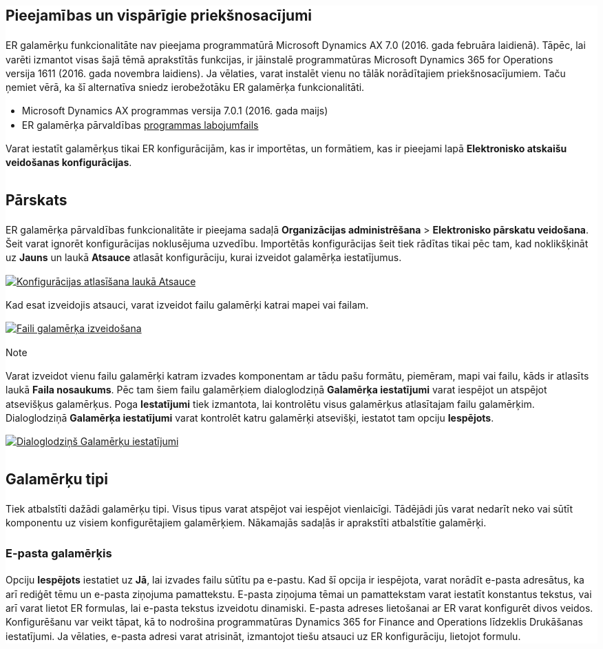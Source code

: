 ## <a name="availability-and-general-prerequisites"></a>Pieejamības un vispārīgie priekšnosacījumi
ER galamērķu funkcionalitāte nav pieejama programmatūrā Microsoft Dynamics AX 7.0 (2016. gada februāra laidienā). Tāpēc, lai varēti izmantot visas šajā tēmā aprakstītās funkcijas, ir jāinstalē programmatūras Microsoft Dynamics 365 for Operations versija 1611 (2016. gada novembra laidiens). Ja vēlaties, varat instalēt vienu no tālāk norādītajiem priekšnosacījumiem. Taču ņemiet vērā, ka šī alternatīva sniedz ierobežotāku ER galamērķa funkcionalitāti.

-   Microsoft Dynamics AX programmas versija 7.0.1 (2016. gada maijs)
-   ER galamērķa pārvaldības [programmas labojumfails](https://fix.lcs.dynamics.com/issue/results/?q=3160213)

Varat iestatīt galamērķus tikai ER konfigurācijām, kas ir importētas, un formātiem, kas ir pieejami lapā **Elektronisko atskaišu veidošanas konfigurācijas**.

## <a name="overview"></a>Pārskats
ER galamērķa pārvaldības funkcionalitāte ir pieejama sadaļā **Organizācijas administrēšana** &gt; **Elektronisko pārskatu veidošana**. Šeit varat ignorēt konfigurācijas noklusējuma uzvedību. Importētās konfigurācijas šeit tiek rādītas tikai pēc tam, kad noklikšķināt uz **Jauns** un laukā **Atsauce** atlasāt konfigurāciju, kurai izveidot galamērķa iestatījumus.

[![Konfigurācijas atlasīšana laukā Atsauce](./media/ger-destinations-2-1611-1024x574.jpg)](./media/ger-destinations-2-1611.jpg) 

Kad esat izveidojis atsauci, varat izveidot failu galamērķi katrai mapei vai failam. 

[![Faili galamērķa izveidošana](./media/ger-destinations-1611-1024x586.jpg)](./media/ger-destinations-1611.jpg)

> [!NOTE] 
> Varat izveidot vienu failu galamērķi katram izvades komponentam ar tādu pašu formātu, piemēram, mapi vai failu, kāds ir atlasīts laukā **Faila nosaukums**. Pēc tam šiem failu galamērķiem dialoglodziņā **Galamērķa iestatījumi** varat iespējot un atspējot atsevišķus galamērķus. Poga **Iestatījumi** tiek izmantota, lai kontrolētu visus galamērķus atlasītajam failu galamērķim. Dialoglodziņā **Galamērķa iestatījumi** varat kontrolēt katru galamērķi atsevišķi, iestatot tam opciju **Iespējots**.

[![Dialoglodziņš Galamērķu iestatījumi](./media/ger-destinations-settings-1611-1024x589.jpg)](./media/ger-destinations-settings-1611.jpg)

## <a name="destination-types"></a>Galamērķu tipi
Tiek atbalstīti dažādi galamērķu tipi. Visus tipus varat atspējot vai iespējot vienlaicīgi. Tādējādi jūs varat nedarīt neko vai sūtīt komponentu uz visiem konfigurētajiem galamērķiem. Nākamajās sadaļās ir aprakstīti atbalstītie galamērķi.

### <a name="email-destination"></a>E-pasta galamērķis

Opciju **Iespējots** iestatiet uz **Jā**, lai izvades failu sūtītu pa e-pastu. Kad šī opcija ir iespējota, varat norādīt e-pasta adresātus, ka arī rediģēt tēmu un e-pasta ziņojuma pamattekstu. E-pasta ziņojuma tēmai un pamattekstam varat iestatīt konstantus tekstus, vai arī varat lietot ER formulas, lai e-pasta tekstus izveidotu dinamiski. E-pasta adreses lietošanai ar ER varat konfigurēt divos veidos. Konfigurēšanu var veikt tāpat, kā to nodrošina programmatūras Dynamics 365 for Finance and Operations līdzeklis Drukāšanas iestatījumi. Ja vēlaties, e-pasta adresi varat atrisināt, izmantojot tiešu atsauci uz ER konfigurāciju, lietojot formulu.
